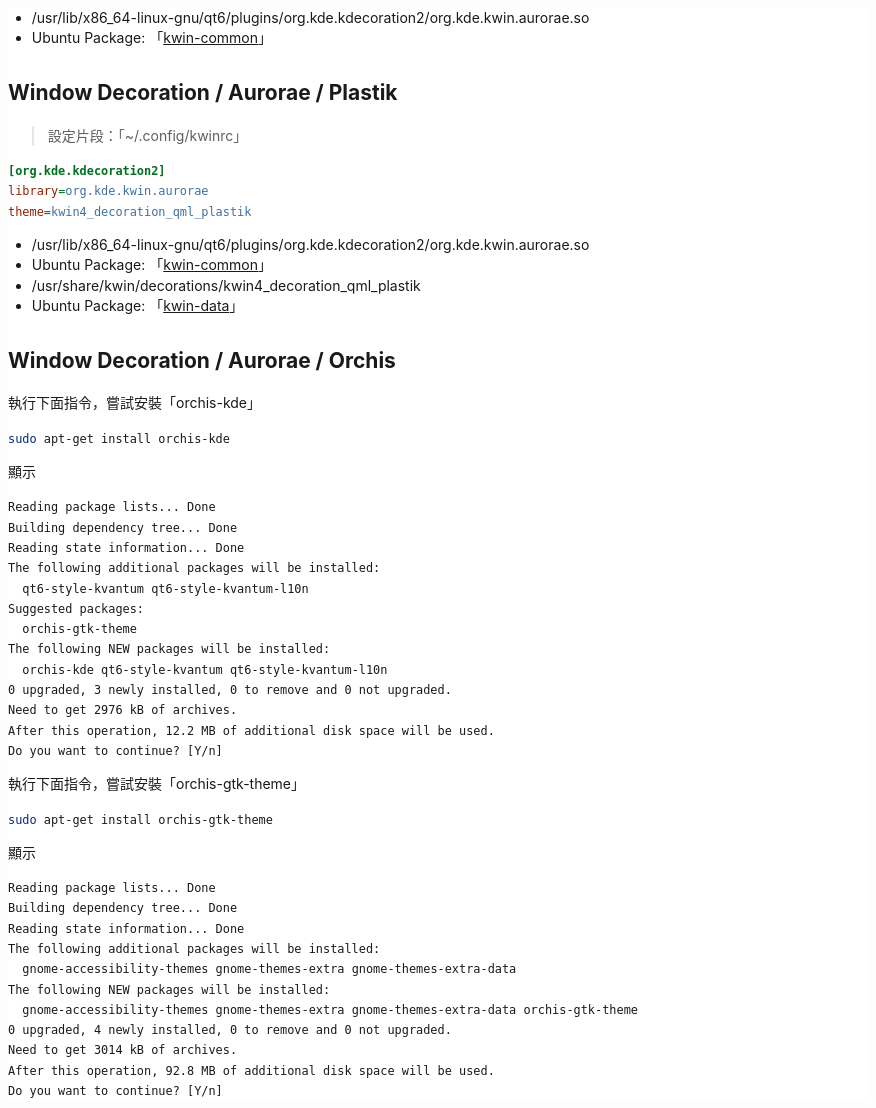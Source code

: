 * /usr/lib/x86_64-linux-gnu/qt6/plugins/org.kde.kdecoration2/org.kde.kwin.aurorae.so
* Ubuntu Package: 「[kwin-common](https://packages.ubuntu.com/oracular/kwin-common)」




## Window Decoration / Aurorae / Plastik

> 設定片段：「~/.config/kwinrc」

``` ini
[org.kde.kdecoration2]
library=org.kde.kwin.aurorae
theme=kwin4_decoration_qml_plastik
```

* /usr/lib/x86_64-linux-gnu/qt6/plugins/org.kde.kdecoration2/org.kde.kwin.aurorae.so
* Ubuntu Package: 「[kwin-common](https://packages.ubuntu.com/oracular/kwin-common)」
* /usr/share/kwin/decorations/kwin4_decoration_qml_plastik
* Ubuntu Package: 「[kwin-data](https://packages.ubuntu.com/oracular/kwin-data)」




## Window Decoration / Aurorae / Orchis

執行下面指令，嘗試安裝「orchis-kde」

``` sh
sudo apt-get install orchis-kde
```

顯示

```
Reading package lists... Done
Building dependency tree... Done
Reading state information... Done
The following additional packages will be installed:
  qt6-style-kvantum qt6-style-kvantum-l10n
Suggested packages:
  orchis-gtk-theme
The following NEW packages will be installed:
  orchis-kde qt6-style-kvantum qt6-style-kvantum-l10n
0 upgraded, 3 newly installed, 0 to remove and 0 not upgraded.
Need to get 2976 kB of archives.
After this operation, 12.2 MB of additional disk space will be used.
Do you want to continue? [Y/n]
```

執行下面指令，嘗試安裝「orchis-gtk-theme」

``` sh
sudo apt-get install orchis-gtk-theme
```

顯示

```
Reading package lists... Done
Building dependency tree... Done
Reading state information... Done
The following additional packages will be installed:
  gnome-accessibility-themes gnome-themes-extra gnome-themes-extra-data
The following NEW packages will be installed:
  gnome-accessibility-themes gnome-themes-extra gnome-themes-extra-data orchis-gtk-theme
0 upgraded, 4 newly installed, 0 to remove and 0 not upgraded.
Need to get 3014 kB of archives.
After this operation, 92.8 MB of additional disk space will be used.
Do you want to continue? [Y/n]
```
